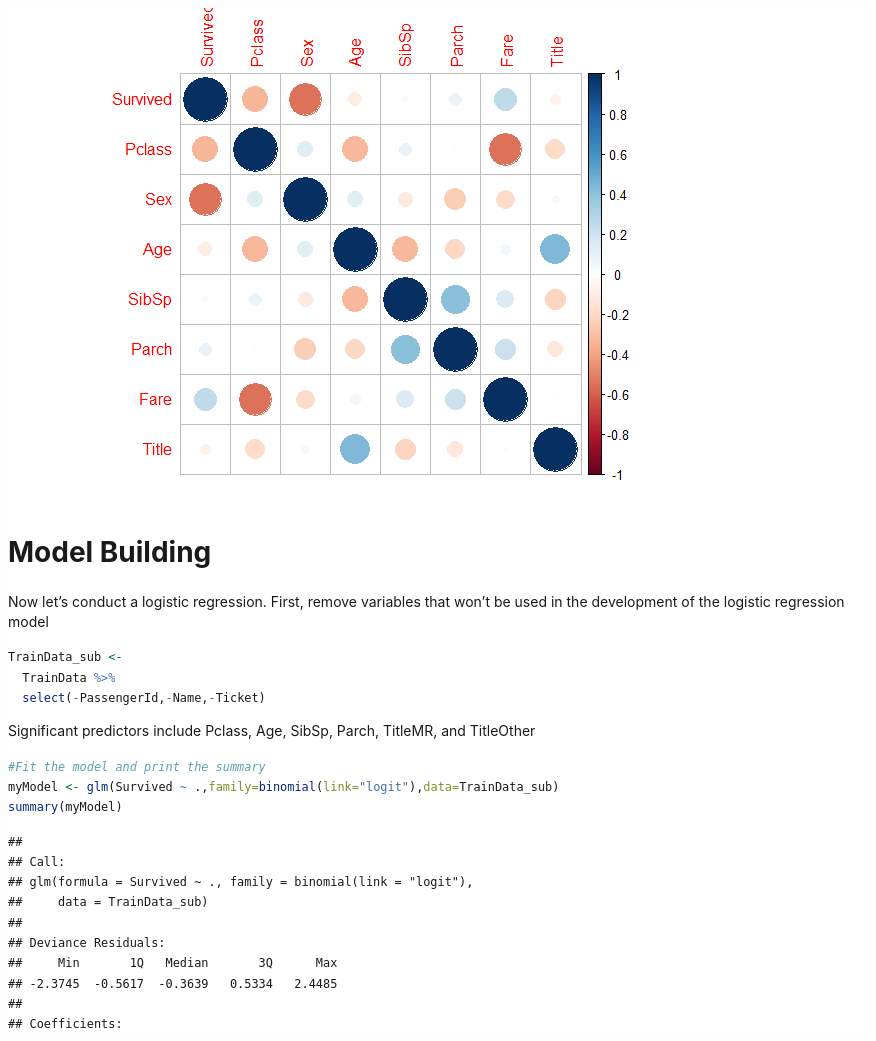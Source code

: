 ![](Survival-Analysis-of-Titanic-Data_files/figure-markdown_github/unnamed-chunk-40-1.png)

Model Building
==============

Now let’s conduct a logistic regression. First, remove variables that
won’t be used in the development of the logistic regression model

``` r
TrainData_sub <-
  TrainData %>%
  select(-PassengerId,-Name,-Ticket)
```

Significant predictors include Pclass, Age, SibSp, Parch, TitleMR, and
TitleOther

``` r
#Fit the model and print the summary
myModel <- glm(Survived ~ .,family=binomial(link="logit"),data=TrainData_sub)
summary(myModel)
```

    ## 
    ## Call:
    ## glm(formula = Survived ~ ., family = binomial(link = "logit"), 
    ##     data = TrainData_sub)
    ## 
    ## Deviance Residuals: 
    ##     Min       1Q   Median       3Q      Max  
    ## -2.3745  -0.5617  -0.3639   0.5334   2.4485  
    ## 
    ## Coefficients: